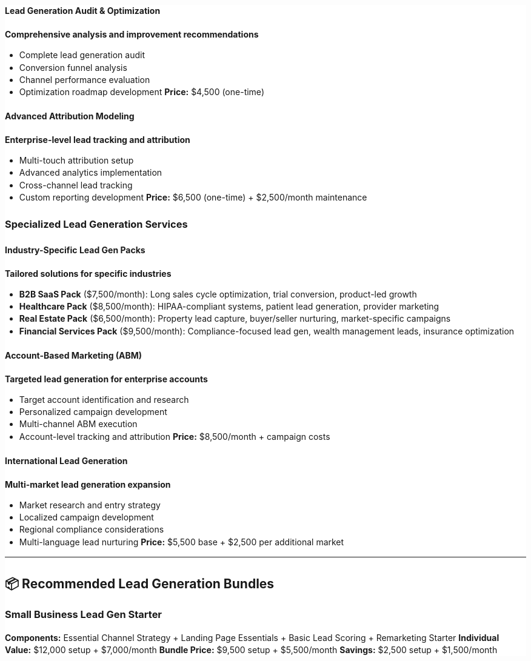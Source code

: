 #### Lead Generation Audit & Optimization
**Comprehensive analysis and improvement recommendations**
- Complete lead generation audit
- Conversion funnel analysis
- Channel performance evaluation
- Optimization roadmap development
**Price:** $4,500 (one-time)

#### Advanced Attribution Modeling
**Enterprise-level lead tracking and attribution**
- Multi-touch attribution setup
- Advanced analytics implementation
- Cross-channel lead tracking
- Custom reporting development
**Price:** $6,500 (one-time) + $2,500/month maintenance

### Specialized Lead Generation Services

#### Industry-Specific Lead Gen Packs
**Tailored solutions for specific industries**
- **B2B SaaS Pack** ($7,500/month): Long sales cycle optimization, trial conversion, product-led growth
- **Healthcare Pack** ($8,500/month): HIPAA-compliant systems, patient lead generation, provider marketing
- **Real Estate Pack** ($6,500/month): Property lead capture, buyer/seller nurturing, market-specific campaigns
- **Financial Services Pack** ($9,500/month): Compliance-focused lead gen, wealth management leads, insurance optimization

#### Account-Based Marketing (ABM)
**Targeted lead generation for enterprise accounts**
- Target account identification and research
- Personalized campaign development
- Multi-channel ABM execution
- Account-level tracking and attribution
**Price:** $8,500/month + campaign costs

#### International Lead Generation
**Multi-market lead generation expansion**
- Market research and entry strategy
- Localized campaign development
- Regional compliance considerations
- Multi-language lead nurturing
**Price:** $5,500 base + $2,500 per additional market

---

## 📦 Recommended Lead Generation Bundles

### Small Business Lead Gen Starter
**Components:** Essential Channel Strategy + Landing Page Essentials + Basic Lead Scoring + Remarketing Starter
**Individual Value:** $12,000 setup + $7,000/month
**Bundle Price:** $9,500 setup + $5,500/month
**Savings:** $2,500 setup + $1,500/month
